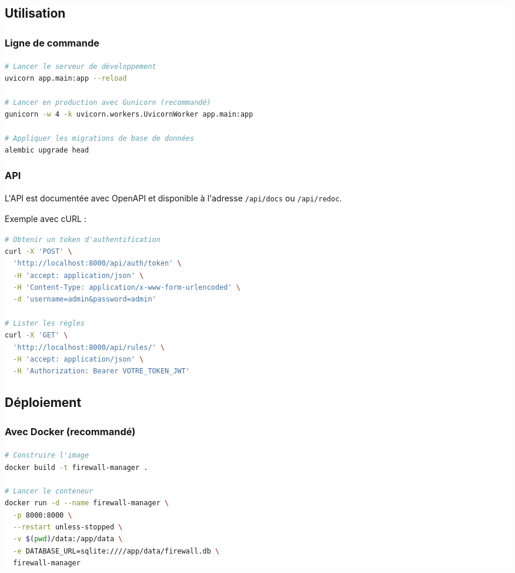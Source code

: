 ## Utilisation

### Ligne de commande

```bash
# Lancer le serveur de développement
uvicorn app.main:app --reload

# Lancer en production avec Gunicorn (recommandé)
gunicorn -w 4 -k uvicorn.workers.UvicornWorker app.main:app

# Appliquer les migrations de base de données
alembic upgrade head
```

### API

L'API est documentée avec OpenAPI et disponible à l'adresse `/api/docs` ou `/api/redoc`.

Exemple avec cURL :

```bash
# Obtenir un token d'authentification
curl -X 'POST' \
  'http://localhost:8000/api/auth/token' \
  -H 'accept: application/json' \
  -H 'Content-Type: application/x-www-form-urlencoded' \
  -d 'username=admin&password=admin'

# Lister les règles
curl -X 'GET' \
  'http://localhost:8000/api/rules/' \
  -H 'accept: application/json' \
  -H 'Authorization: Bearer VOTRE_TOKEN_JWT'
```

## Déploiement

### Avec Docker (recommandé)

```bash
# Construire l'image
docker build -t firewall-manager .

# Lancer le conteneur
docker run -d --name firewall-manager \
  -p 8000:8000 \
  --restart unless-stopped \
  -v $(pwd)/data:/app/data \
  -e DATABASE_URL=sqlite:////app/data/firewall.db \
  firewall-manager
```
